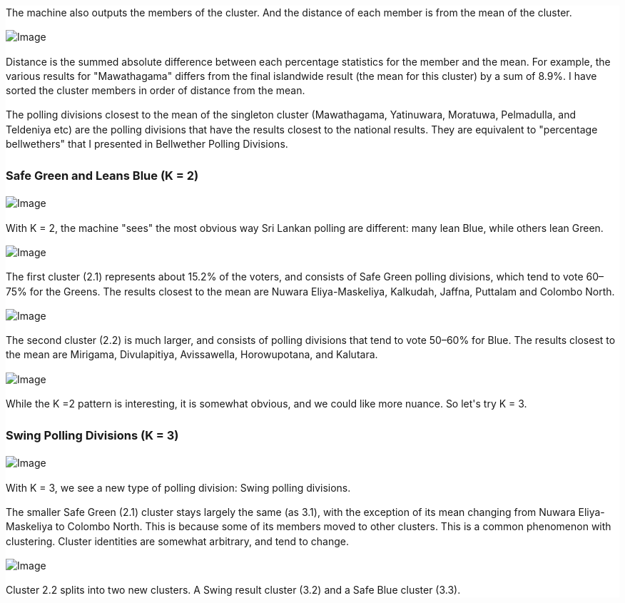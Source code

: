 The machine also outputs the members of the cluster. And the distance of each member is from the mean of the cluster.

![Image](https://cdn-images-1.medium.com/max/800/1*2oHdSI9SL_ugkKYEubqmAQ.png)

Distance is the summed absolute difference between each percentage statistics for the member and the mean. For example, the various results for "Mawathagama" differs from the final islandwide result (the mean for this cluster) by a sum of 8.9%. I have sorted the cluster members in order of distance from the mean.

The polling divisions closest to the mean of the singleton cluster (Mawathagama, Yatinuwara, Moratuwa, Pelmadulla, and Teldeniya etc) are the polling divisions that have the results closest to the national results. They are equivalent to "percentage bellwethers" that I presented in Bellwether Polling Divisions.

### Safe Green and Leans Blue (K = 2)

![Image](https://cdn-images-1.medium.com/max/800/1*j91FAS87ZIF_PLkbLTSIXA.png)

With K = 2, the machine "sees" the most obvious way Sri Lankan polling are different: many lean Blue, while others lean Green.

![Image](https://cdn-images-1.medium.com/max/800/1*AXXM_5StHe3bXC9z3LWWHw.png)

The first cluster (2.1) represents about 15.2% of the voters, and consists of Safe Green polling divisions, which tend to vote 60–75% for the Greens. The results closest to the mean are Nuwara Eliya-Maskeliya, Kalkudah, Jaffna, Puttalam and Colombo North.

![Image](https://cdn-images-1.medium.com/max/800/1*bGBQb9ZB7Qim4o5Mpqf7YQ.png)

The second cluster (2.2) is much larger, and consists of polling divisions that tend to vote 50–60% for Blue. The results closest to the mean are Mirigama, Divulapitiya, Avissawella, Horowupotana, and Kalutara.

![Image](https://cdn-images-1.medium.com/max/800/1*Zsvm-b2S4Z8ZGSMf5qPmyg.png)

While the K =2 pattern is interesting, it is somewhat obvious, and we could like more nuance. So let's try K = 3.

### Swing Polling Divisions (K = 3)

![Image](https://cdn-images-1.medium.com/max/800/1*f0HKDYwfjsHJMUAgEfKLIQ.png)

With K = 3, we see a new type of polling division: Swing polling divisions.

The smaller Safe Green (2.1) cluster stays largely the same (as 3.1), with the exception of its mean changing from Nuwara Eliya-Maskeliya to Colombo North. This is because some of its members moved to other clusters. This is a common phenomenon with clustering. Cluster identities are somewhat arbitrary, and tend to change.

![Image](https://cdn-images-1.medium.com/max/800/1*_JoKSmgz9BrTHRzCbF4P4w.png)

Cluster 2.2 splits into two new clusters. A Swing result cluster (3.2) and a Safe Blue cluster (3.3).
